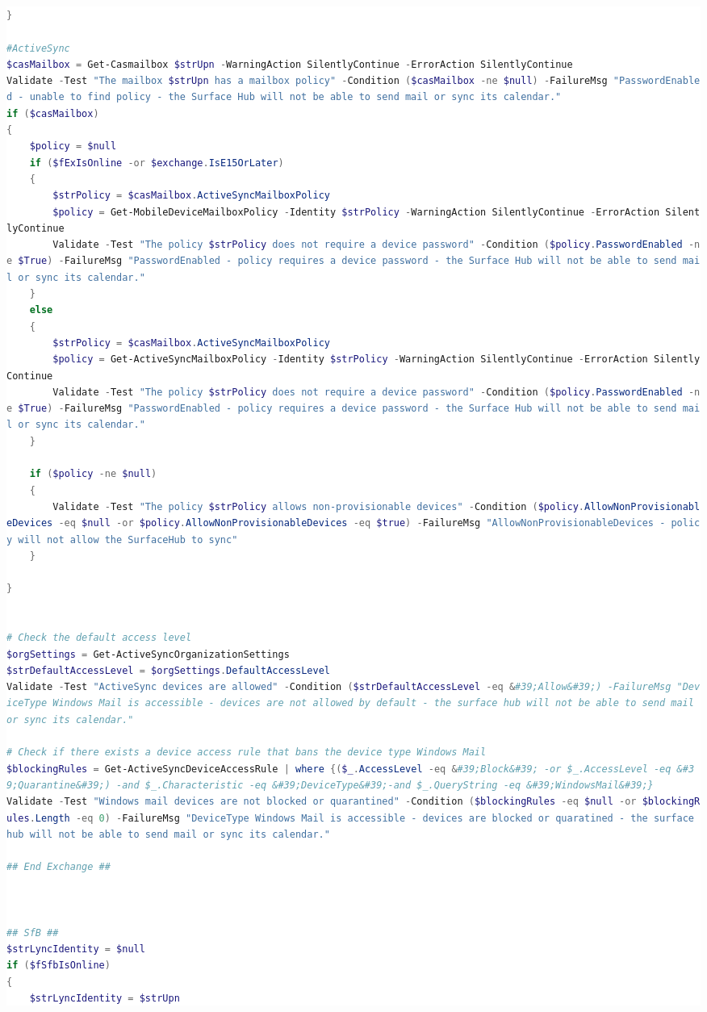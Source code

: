 ```PowerShell
}

#ActiveSync
$casMailbox = Get-Casmailbox $strUpn -WarningAction SilentlyContinue -ErrorAction SilentlyContinue
Validate -Test "The mailbox $strUpn has a mailbox policy" -Condition ($casMailbox -ne $null) -FailureMsg "PasswordEnabled - unable to find policy - the Surface Hub will not be able to send mail or sync its calendar."
if ($casMailbox)
{
    $policy = $null
    if ($fExIsOnline -or $exchange.IsE15OrLater)
    {
        $strPolicy = $casMailbox.ActiveSyncMailboxPolicy
        $policy = Get-MobileDeviceMailboxPolicy -Identity $strPolicy -WarningAction SilentlyContinue -ErrorAction SilentlyContinue
        Validate -Test "The policy $strPolicy does not require a device password" -Condition ($policy.PasswordEnabled -ne $True) -FailureMsg "PasswordEnabled - policy requires a device password - the Surface Hub will not be able to send mail or sync its calendar."
    }
    else
    {
        $strPolicy = $casMailbox.ActiveSyncMailboxPolicy
        $policy = Get-ActiveSyncMailboxPolicy -Identity $strPolicy -WarningAction SilentlyContinue -ErrorAction SilentlyContinue
        Validate -Test "The policy $strPolicy does not require a device password" -Condition ($policy.PasswordEnabled -ne $True) -FailureMsg "PasswordEnabled - policy requires a device password - the Surface Hub will not be able to send mail or sync its calendar."
    }
    
    if ($policy -ne $null)
    {
        Validate -Test "The policy $strPolicy allows non-provisionable devices" -Condition ($policy.AllowNonProvisionableDevices -eq $null -or $policy.AllowNonProvisionableDevices -eq $true) -FailureMsg "AllowNonProvisionableDevices - policy will not allow the SurfaceHub to sync"
    }
    
}


# Check the default access level
$orgSettings = Get-ActiveSyncOrganizationSettings
$strDefaultAccessLevel = $orgSettings.DefaultAccessLevel
Validate -Test "ActiveSync devices are allowed" -Condition ($strDefaultAccessLevel -eq &#39;Allow&#39;) -FailureMsg "DeviceType Windows Mail is accessible - devices are not allowed by default - the surface hub will not be able to send mail or sync its calendar."

# Check if there exists a device access rule that bans the device type Windows Mail
$blockingRules = Get-ActiveSyncDeviceAccessRule | where {($_.AccessLevel -eq &#39;Block&#39; -or $_.AccessLevel -eq &#39;Quarantine&#39;) -and $_.Characteristic -eq &#39;DeviceType&#39;-and $_.QueryString -eq &#39;WindowsMail&#39;}
Validate -Test "Windows mail devices are not blocked or quarantined" -Condition ($blockingRules -eq $null -or $blockingRules.Length -eq 0) -FailureMsg "DeviceType Windows Mail is accessible - devices are blocked or quaratined - the surface hub will not be able to send mail or sync its calendar."

## End Exchange ##



## SfB ##
$strLyncIdentity = $null
if ($fSfbIsOnline)
{
    $strLyncIdentity = $strUpn
```